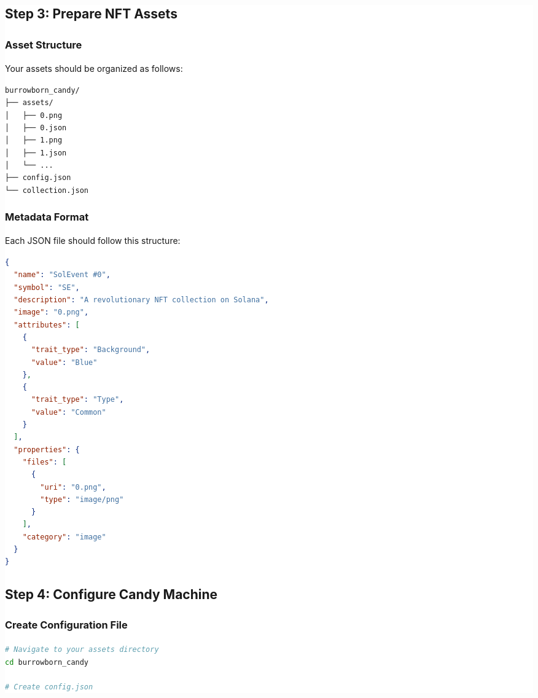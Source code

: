 ## Step 3: Prepare NFT Assets

### Asset Structure
Your assets should be organized as follows:
```
burrowborn_candy/
├── assets/
│   ├── 0.png
│   ├── 0.json
│   ├── 1.png
│   ├── 1.json
│   └── ...
├── config.json
└── collection.json
```

### Metadata Format
Each JSON file should follow this structure:
```json
{
  "name": "SolEvent #0",
  "symbol": "SE",
  "description": "A revolutionary NFT collection on Solana",
  "image": "0.png",
  "attributes": [
    {
      "trait_type": "Background",
      "value": "Blue"
    },
    {
      "trait_type": "Type",
      "value": "Common"
    }
  ],
  "properties": {
    "files": [
      {
        "uri": "0.png",
        "type": "image/png"
      }
    ],
    "category": "image"
  }
}
```

## Step 4: Configure Candy Machine

### Create Configuration File
```bash
# Navigate to your assets directory
cd burrowborn_candy

# Create config.json
```
